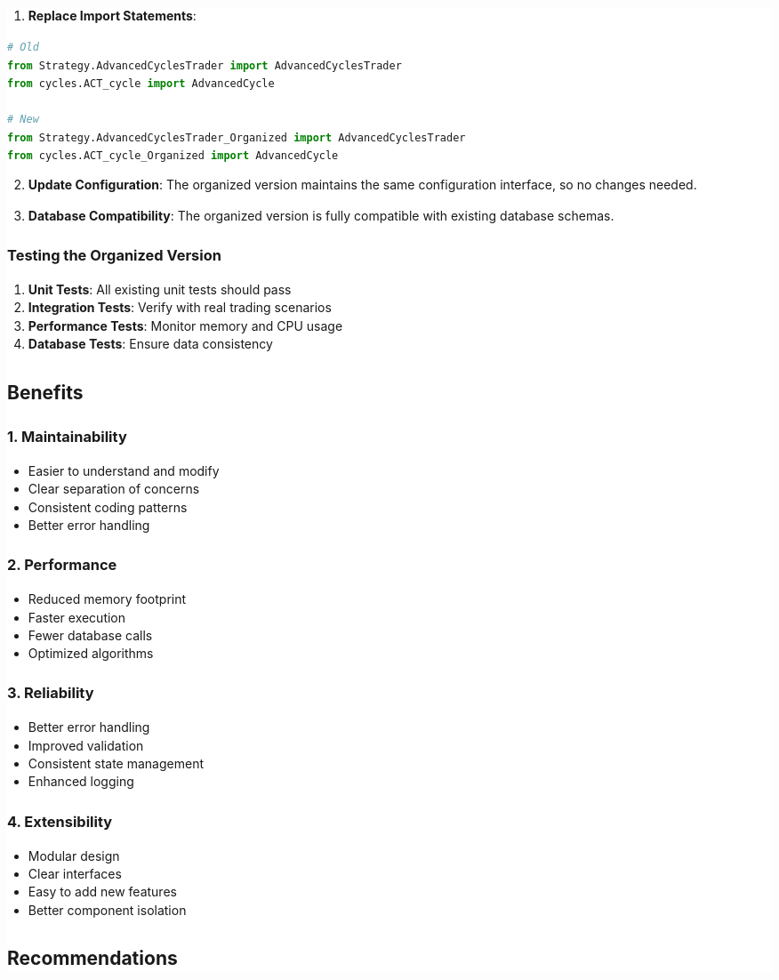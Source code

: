 1. **Replace Import Statements**:
```python
# Old
from Strategy.AdvancedCyclesTrader import AdvancedCyclesTrader
from cycles.ACT_cycle import AdvancedCycle

# New
from Strategy.AdvancedCyclesTrader_Organized import AdvancedCyclesTrader
from cycles.ACT_cycle_Organized import AdvancedCycle
```

2. **Update Configuration**:
The organized version maintains the same configuration interface, so no changes needed.

3. **Database Compatibility**:
The organized version is fully compatible with existing database schemas.

### Testing the Organized Version

1. **Unit Tests**: All existing unit tests should pass
2. **Integration Tests**: Verify with real trading scenarios
3. **Performance Tests**: Monitor memory and CPU usage
4. **Database Tests**: Ensure data consistency

## Benefits

### 1. Maintainability
- Easier to understand and modify
- Clear separation of concerns
- Consistent coding patterns
- Better error handling

### 2. Performance
- Reduced memory footprint
- Faster execution
- Fewer database calls
- Optimized algorithms

### 3. Reliability
- Better error handling
- Improved validation
- Consistent state management
- Enhanced logging

### 4. Extensibility
- Modular design
- Clear interfaces
- Easy to add new features
- Better component isolation

## Recommendations

